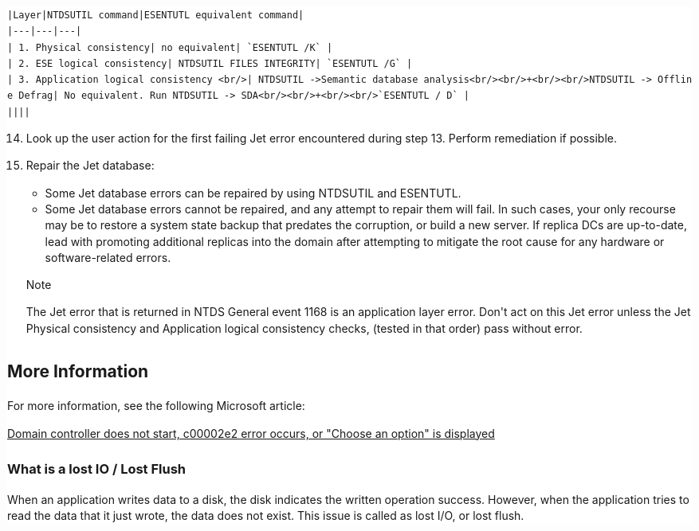     |Layer|NTDSUTIL command|ESENTUTL equivalent command|
    |---|---|---|
    | 1. Physical consistency| no equivalent| `ESENTUTL /K` |
    | 2. ESE logical consistency| NTDSUTIL FILES INTEGRITY| `ESENTUTL /G` |
    | 3. Application logical consistency <br/>| NTDSUTIL ->Semantic database analysis<br/><br/>+<br/><br/>NTDSUTIL -> Offline Defrag| No equivalent. Run NTDSUTIL -> SDA<br/><br/>+<br/><br/>`ESENTUTL / D` |
    ||||

14. Look up the user action for the first failing Jet error encountered during step 13. Perform remediation if possible.
15. Repair the Jet database:

    - Some Jet database errors can be repaired by using NTDSUTIL and ESENTUTL.
    - Some Jet database errors cannot be repaired, and any attempt to repair them will fail. In such cases, your only recourse may be to restore a system state backup that predates the corruption, or build a new server. If replica DCs are up-to-date, lead with promoting additional replicas into the domain after attempting to mitigate the root cause for any hardware or software-related errors.

    > [!Note]
    > The Jet error that is returned in NTDS General event 1168 is an application layer error. Don't act on this Jet error unless the Jet Physical consistency and Application logical consistency checks, (tested in that order) pass without error.

## More Information

For more information, see the following Microsoft article:

[Domain controller does not start, c00002e2 error occurs, or "Choose an option" is displayed](/troubleshoot/windows-server/identity/domain-controller-not-start-c00002e2-error)

### What is a lost IO / Lost Flush

When an application writes data to a disk, the disk indicates the written operation success. However, when the application tries to read the data that it just wrote, the data does not exist. This issue is called as lost I/O, or lost flush.
